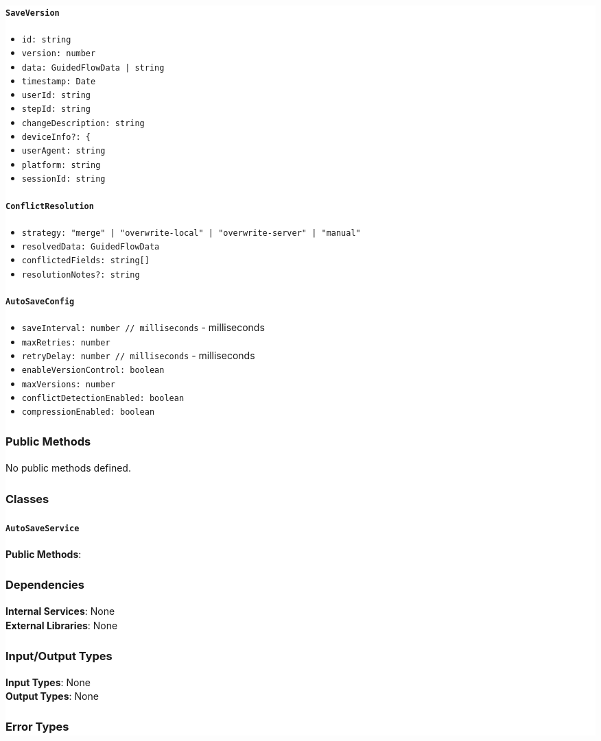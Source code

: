 #### `SaveVersion`

- `id: string`
- `version: number`
- `data: GuidedFlowData | string`
- `timestamp: Date`
- `userId: string`
- `stepId: string`
- `changeDescription: string`
- `deviceInfo?: {`
- `userAgent: string`
- `platform: string`
- `sessionId: string`

#### `ConflictResolution`

- `strategy: "merge" | "overwrite-local" | "overwrite-server" | "manual"`
- `resolvedData: GuidedFlowData`
- `conflictedFields: string[]`
- `resolutionNotes?: string`

#### `AutoSaveConfig`

- `saveInterval: number // milliseconds` - milliseconds
- `maxRetries: number`
- `retryDelay: number // milliseconds` - milliseconds
- `enableVersionControl: boolean`
- `maxVersions: number`
- `conflictDetectionEnabled: boolean`
- `compressionEnabled: boolean`

### Public Methods

No public methods defined.

### Classes

#### `AutoSaveService`

**Public Methods**:

### Dependencies

**Internal Services**: None  
**External Libraries**: None

### Input/Output Types

**Input Types**: None  
**Output Types**: None

### Error Types
